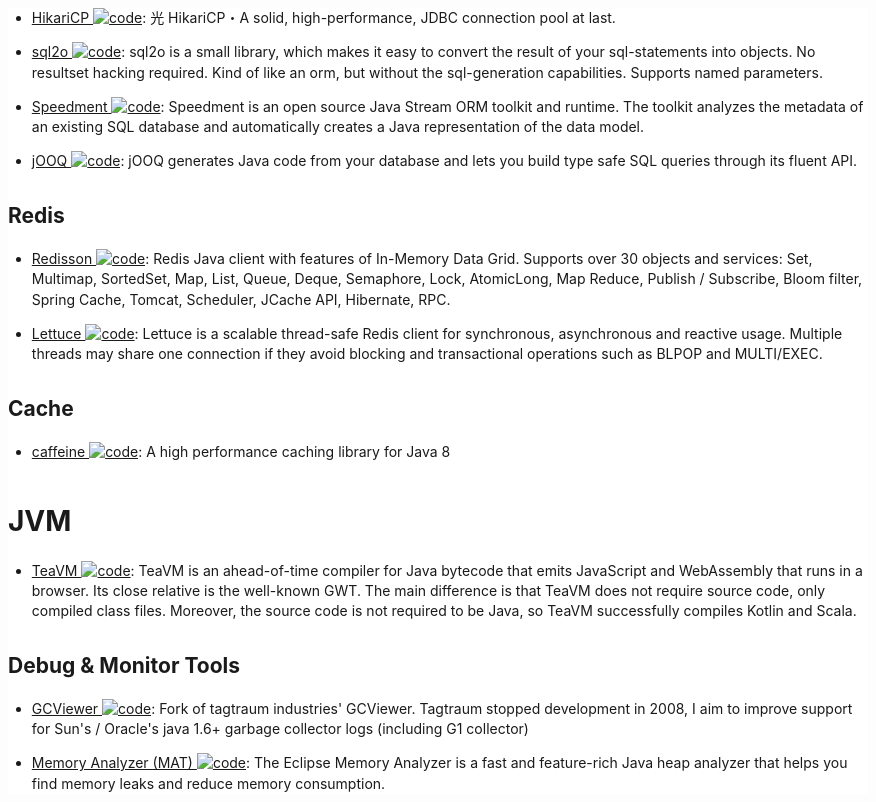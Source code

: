 - [HikariCP ![code](https://martrix-usa.oss-accelerate.aliyuncs.com/logo/code.svg)](https://github.com/brettwooldridge/HikariCP): 光 HikariCP・A solid, high-performance, JDBC connection pool at last.

- [sql2o ![code](https://martrix-usa.oss-accelerate.aliyuncs.com/logo/code.svg)](https://github.com/aaberg/sql2o): sql2o is a small library, which makes it easy to convert the result of your sql-statements into objects. No resultset hacking required. Kind of like an orm, but without the sql-generation capabilities. Supports named parameters.

- [Speedment ![code](https://martrix-usa.oss-accelerate.aliyuncs.com/logo/code.svg)](https://github.com/speedment/speedment): Speedment is an open source Java Stream ORM toolkit and runtime. The toolkit analyzes the metadata of an existing SQL database and automatically creates a Java representation of the data model.

- [jOOQ ![code](https://martrix-usa.oss-accelerate.aliyuncs.com/logo/code.svg)](http://www.jooq.org/): jOOQ generates Java code from your database and lets you build type safe SQL queries through its fluent API.

## Redis

- [Redisson ![code](https://martrix-usa.oss-accelerate.aliyuncs.com/logo/code.svg)](https://github.com/redisson/redisson): Redis Java client with features of In-Memory Data Grid. Supports over 30 objects and services: Set, Multimap, SortedSet, Map, List, Queue, Deque, Semaphore, Lock, AtomicLong, Map Reduce, Publish / Subscribe, Bloom filter, Spring Cache, Tomcat, Scheduler, JCache API, Hibernate, RPC.

- [Lettuce ![code](https://martrix-usa.oss-accelerate.aliyuncs.com/logo/code.svg)](https://github.com/lettuce-io/lettuce-core): Lettuce is a scalable thread-safe Redis client for synchronous, asynchronous and reactive usage. Multiple threads may share one connection if they avoid blocking and transactional operations such as BLPOP and MULTI/EXEC.

## Cache

- [caffeine ![code](https://martrix-usa.oss-accelerate.aliyuncs.com/logo/code.svg)](https://github.com/ben-manes/caffeine): A high performance caching library for Java 8

# JVM

- [TeaVM ![code](https://martrix-usa.oss-accelerate.aliyuncs.com/logo/code.svg)](http://teavm.org/): TeaVM is an ahead-of-time compiler for Java bytecode that emits JavaScript and WebAssembly that runs in a browser. Its close relative is the well-known GWT. The main difference is that TeaVM does not require source code, only compiled class files. Moreover, the source code is not required to be Java, so TeaVM successfully compiles Kotlin and Scala.

## Debug & Monitor Tools

- [GCViewer ![code](https://martrix-usa.oss-accelerate.aliyuncs.com/logo/code.svg)](https://github.com/chewiebug/GCViewer): Fork of tagtraum industries' GCViewer. Tagtraum stopped development in 2008, I aim to improve support for Sun's / Oracle's java 1.6+ garbage collector logs (including G1 collector)

- [Memory Analyzer (MAT) ![code](https://martrix-usa.oss-accelerate.aliyuncs.com/logo/code.svg)](https://www.eclipse.org/mat/): The Eclipse Memory Analyzer is a fast and feature-rich Java heap analyzer that helps you find memory leaks and reduce memory consumption.

